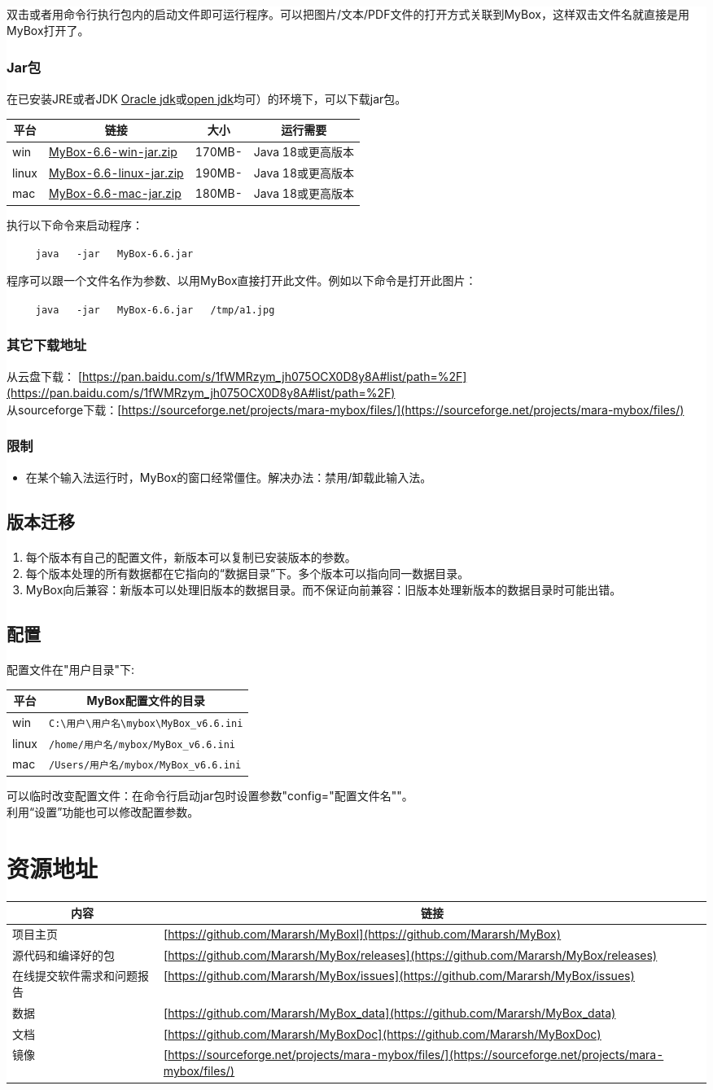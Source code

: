 双击或者用命令行执行包内的启动文件即可运行程序。可以把图片/文本/PDF文件的打开方式关联到MyBox，这样双击文件名就直接是用MyBox打开了。        
  

### Jar包
在已安装JRE或者JDK [Oracle jdk](https://www.oracle.com/technetwork/java/javase/downloads/index.html)或[open jdk](http://jdk.java.net/)均可）的环境下，可以下载jar包。       

| 平台 | 链接 | 大小 | 运行需要 |
| --- | --- | --- |  --- |
| win | [MyBox-6.6-win-jar.zip](https://sourceforge.net/projects/mara-mybox/files/v6.6/MyBox-6.6-win-jar.zip)  | 170MB- | Java 18或更高版本 |
| linux | [MyBox-6.6-linux-jar.zip](https://sourceforge.net/projects/mara-mybox/files/v6.6/MyBox-6.6-linux-jar.zip)  | 190MB-  | Java 18或更高版本 |
| mac | [MyBox-6.6-mac-jar.zip](https://sourceforge.net/projects/mara-mybox/files/v6.6/MyBox-6.6-mac-jar.zip)  |  180MB-  | Java 18或更高版本 |

执行以下命令来启动程序：       
<PRE><CODE>     java   -jar   MyBox-6.6.jar</CODE></PRE>       
程序可以跟一个文件名作为参数、以用MyBox直接打开此文件。例如以下命令是打开此图片：       
<PRE><CODE>     java   -jar   MyBox-6.6.jar   /tmp/a1.jpg</CODE></PRE>       

### 其它下载地址       
从云盘下载：  [https://pan.baidu.com/s/1fWMRzym_jh075OCX0D8y8A#list/path=%2F](https://pan.baidu.com/s/1fWMRzym_jh075OCX0D8y8A#list/path=%2F)       
从sourceforge下载：[https://sourceforge.net/projects/mara-mybox/files/](https://sourceforge.net/projects/mara-mybox/files/)      

### 限制
  
* 在某个输入法运行时，MyBox的窗口经常僵住。解决办法：禁用/卸载此输入法。       

## 版本迁移
1. 每个版本有自己的配置文件，新版本可以复制已安装版本的参数。       
2. 每个版本处理的所有数据都在它指向的“数据目录”下。多个版本可以指向同一数据目录。
3. MyBox向后兼容：新版本可以处理旧版本的数据目录。而不保证向前兼容：旧版本处理新版本的数据目录时可能出错。

## 配置<a id="Config" />
配置文件在"用户目录"下:       

| 平台 | MyBox配置文件的目录 |
| --- | --- |
| win | `C:\用户\用户名\mybox\MyBox_v6.6.ini`  |
| linux | `/home/用户名/mybox/MyBox_v6.6.ini` |
| mac | `/Users/用户名/mybox/MyBox_v6.6.ini` |       

可以临时改变配置文件：在命令行启动jar包时设置参数"config=\"配置文件名\""。       
利用“设置”功能也可以修改配置参数。       

# 资源地址       
| 内容 | 链接 |       
| --- | --- |
| 项目主页 | [https://github.com/Mararsh/MyBoxl](https://github.com/Mararsh/MyBox)   |
| 源代码和编译好的包 |  [https://github.com/Mararsh/MyBox/releases](https://github.com/Mararsh/MyBox/releases)  |
| 在线提交软件需求和问题报告 | [https://github.com/Mararsh/MyBox/issues](https://github.com/Mararsh/MyBox/issues) |
| 数据 | [https://github.com/Mararsh/MyBox_data](https://github.com/Mararsh/MyBox_data) |
| 文档 | [https://github.com/Mararsh/MyBoxDoc](https://github.com/Mararsh/MyBoxDoc) |
| 镜像 | [https://sourceforge.net/projects/mara-mybox/files/](https://sourceforge.net/projects/mara-mybox/files/) |
